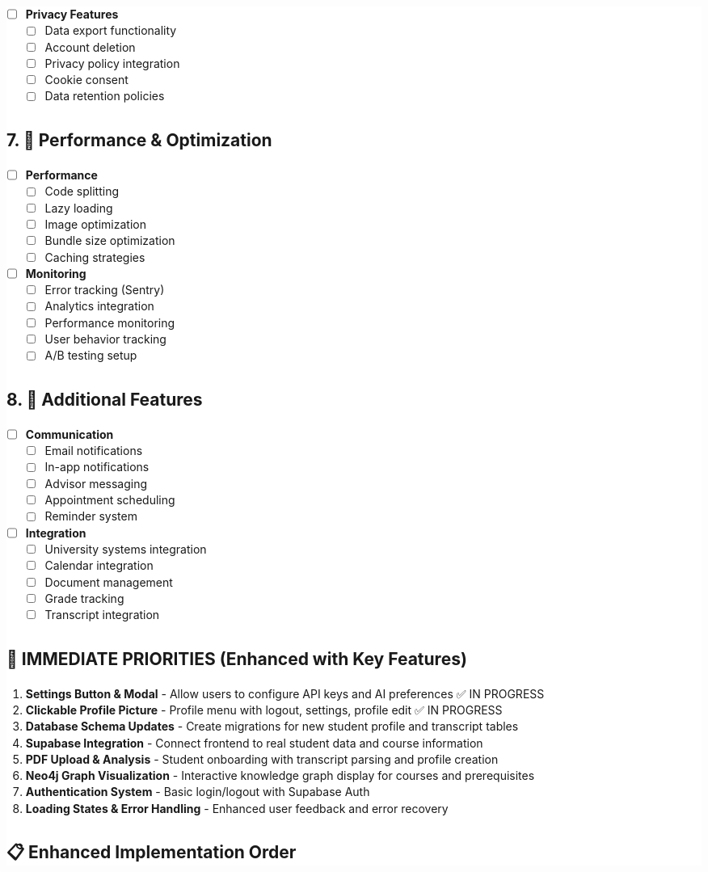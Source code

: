 - [ ] **Privacy Features**
  - [ ] Data export functionality
  - [ ] Account deletion
  - [ ] Privacy policy integration
  - [ ] Cookie consent
  - [ ] Data retention policies

## 7. 🚀 Performance & Optimization
- [ ] **Performance**
  - [ ] Code splitting
  - [ ] Lazy loading
  - [ ] Image optimization
  - [ ] Bundle size optimization
  - [ ] Caching strategies

- [ ] **Monitoring**
  - [ ] Error tracking (Sentry)
  - [ ] Analytics integration
  - [ ] Performance monitoring
  - [ ] User behavior tracking
  - [ ] A/B testing setup

## 8. 📱 Additional Features
- [ ] **Communication**
  - [ ] Email notifications
  - [ ] In-app notifications
  - [ ] Advisor messaging
  - [ ] Appointment scheduling
  - [ ] Reminder system

- [ ] **Integration**
  - [ ] University systems integration
  - [ ] Calendar integration
  - [ ] Document management
  - [ ] Grade tracking
  - [ ] Transcript integration

## 🎯 IMMEDIATE PRIORITIES (Enhanced with Key Features)

1. **Settings Button & Modal** - Allow users to configure API keys and AI preferences ✅ IN PROGRESS
2. **Clickable Profile Picture** - Profile menu with logout, settings, profile edit ✅ IN PROGRESS
3. **Database Schema Updates** - Create migrations for new student profile and transcript tables
4. **Supabase Integration** - Connect frontend to real student data and course information
5. **PDF Upload & Analysis** - Student onboarding with transcript parsing and profile creation
6. **Neo4j Graph Visualization** - Interactive knowledge graph display for courses and prerequisites
7. **Authentication System** - Basic login/logout with Supabase Auth
8. **Loading States & Error Handling** - Enhanced user feedback and error recovery

## 📋 Enhanced Implementation Order
